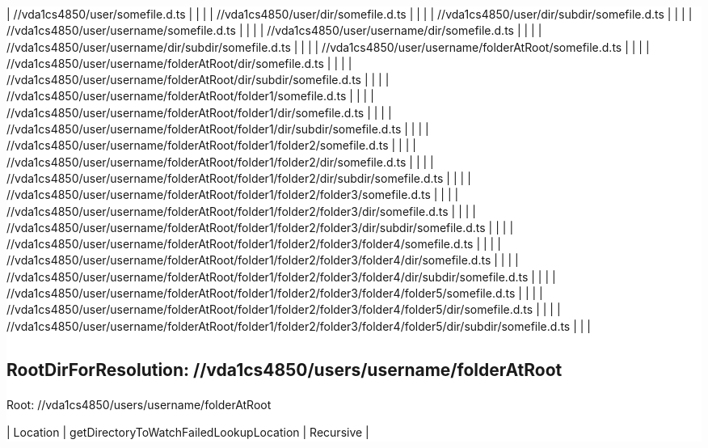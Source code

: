 | //vda1cs4850/user/somefile.d.ts                                                                          |                                                                                                          |           |
| //vda1cs4850/user/dir/somefile.d.ts                                                                      |                                                                                                          |           |
| //vda1cs4850/user/dir/subdir/somefile.d.ts                                                               |                                                                                                          |           |
| //vda1cs4850/user/username/somefile.d.ts                                                                 |                                                                                                          |           |
| //vda1cs4850/user/username/dir/somefile.d.ts                                                             |                                                                                                          |           |
| //vda1cs4850/user/username/dir/subdir/somefile.d.ts                                                      |                                                                                                          |           |
| //vda1cs4850/user/username/folderAtRoot/somefile.d.ts                                                    |                                                                                                          |           |
| //vda1cs4850/user/username/folderAtRoot/dir/somefile.d.ts                                                |                                                                                                          |           |
| //vda1cs4850/user/username/folderAtRoot/dir/subdir/somefile.d.ts                                         |                                                                                                          |           |
| //vda1cs4850/user/username/folderAtRoot/folder1/somefile.d.ts                                            |                                                                                                          |           |
| //vda1cs4850/user/username/folderAtRoot/folder1/dir/somefile.d.ts                                        |                                                                                                          |           |
| //vda1cs4850/user/username/folderAtRoot/folder1/dir/subdir/somefile.d.ts                                 |                                                                                                          |           |
| //vda1cs4850/user/username/folderAtRoot/folder1/folder2/somefile.d.ts                                    |                                                                                                          |           |
| //vda1cs4850/user/username/folderAtRoot/folder1/folder2/dir/somefile.d.ts                                |                                                                                                          |           |
| //vda1cs4850/user/username/folderAtRoot/folder1/folder2/dir/subdir/somefile.d.ts                         |                                                                                                          |           |
| //vda1cs4850/user/username/folderAtRoot/folder1/folder2/folder3/somefile.d.ts                            |                                                                                                          |           |
| //vda1cs4850/user/username/folderAtRoot/folder1/folder2/folder3/dir/somefile.d.ts                        |                                                                                                          |           |
| //vda1cs4850/user/username/folderAtRoot/folder1/folder2/folder3/dir/subdir/somefile.d.ts                 |                                                                                                          |           |
| //vda1cs4850/user/username/folderAtRoot/folder1/folder2/folder3/folder4/somefile.d.ts                    |                                                                                                          |           |
| //vda1cs4850/user/username/folderAtRoot/folder1/folder2/folder3/folder4/dir/somefile.d.ts                |                                                                                                          |           |
| //vda1cs4850/user/username/folderAtRoot/folder1/folder2/folder3/folder4/dir/subdir/somefile.d.ts         |                                                                                                          |           |
| //vda1cs4850/user/username/folderAtRoot/folder1/folder2/folder3/folder4/folder5/somefile.d.ts            |                                                                                                          |           |
| //vda1cs4850/user/username/folderAtRoot/folder1/folder2/folder3/folder4/folder5/dir/somefile.d.ts        |                                                                                                          |           |
| //vda1cs4850/user/username/folderAtRoot/folder1/folder2/folder3/folder4/folder5/dir/subdir/somefile.d.ts |                                                                                                          |           |

## RootDirForResolution: //vda1cs4850/users/username/folderAtRoot

Root: //vda1cs4850/users/username/folderAtRoot

| Location                                                                                                 | getDirectoryToWatchFailedLookupLocation                                                                  | Recursive |